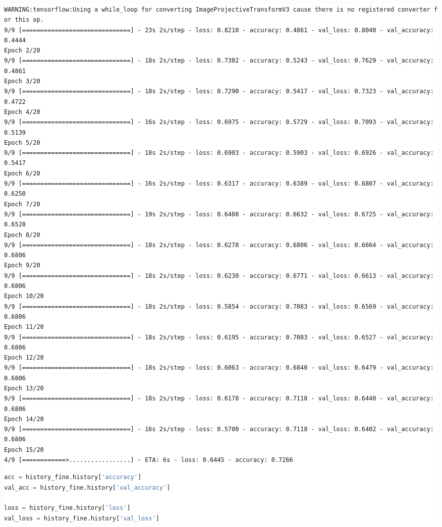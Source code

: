     WARNING:tensorflow:Using a while_loop for converting ImageProjectiveTransformV3 cause there is no registered converter for this op.
    9/9 [==============================] - 23s 2s/step - loss: 0.8210 - accuracy: 0.4861 - val_loss: 0.8040 - val_accuracy: 0.4444
    Epoch 2/20
    9/9 [==============================] - 18s 2s/step - loss: 0.7302 - accuracy: 0.5243 - val_loss: 0.7629 - val_accuracy: 0.4861
    Epoch 3/20
    9/9 [==============================] - 18s 2s/step - loss: 0.7290 - accuracy: 0.5417 - val_loss: 0.7323 - val_accuracy: 0.4722
    Epoch 4/20
    9/9 [==============================] - 16s 2s/step - loss: 0.6975 - accuracy: 0.5729 - val_loss: 0.7093 - val_accuracy: 0.5139
    Epoch 5/20
    9/9 [==============================] - 18s 2s/step - loss: 0.6903 - accuracy: 0.5903 - val_loss: 0.6926 - val_accuracy: 0.5417
    Epoch 6/20
    9/9 [==============================] - 16s 2s/step - loss: 0.6317 - accuracy: 0.6389 - val_loss: 0.6807 - val_accuracy: 0.6250
    Epoch 7/20
    9/9 [==============================] - 19s 2s/step - loss: 0.6408 - accuracy: 0.6632 - val_loss: 0.6725 - val_accuracy: 0.6528
    Epoch 8/20
    9/9 [==============================] - 18s 2s/step - loss: 0.6278 - accuracy: 0.6806 - val_loss: 0.6664 - val_accuracy: 0.6806
    Epoch 9/20
    9/9 [==============================] - 18s 2s/step - loss: 0.6230 - accuracy: 0.6771 - val_loss: 0.6613 - val_accuracy: 0.6806
    Epoch 10/20
    9/9 [==============================] - 18s 2s/step - loss: 0.5854 - accuracy: 0.7083 - val_loss: 0.6569 - val_accuracy: 0.6806
    Epoch 11/20
    9/9 [==============================] - 18s 2s/step - loss: 0.6195 - accuracy: 0.7083 - val_loss: 0.6527 - val_accuracy: 0.6806
    Epoch 12/20
    9/9 [==============================] - 18s 2s/step - loss: 0.6063 - accuracy: 0.6840 - val_loss: 0.6479 - val_accuracy: 0.6806
    Epoch 13/20
    9/9 [==============================] - 18s 2s/step - loss: 0.6178 - accuracy: 0.7118 - val_loss: 0.6440 - val_accuracy: 0.6806
    Epoch 14/20
    9/9 [==============================] - 16s 2s/step - loss: 0.5700 - accuracy: 0.7118 - val_loss: 0.6402 - val_accuracy: 0.6806
    Epoch 15/20
    4/9 [============>.................] - ETA: 6s - loss: 0.6445 - accuracy: 0.7266


```python
acc = history_fine.history['accuracy']
val_acc = history_fine.history['val_accuracy']

loss = history_fine.history['loss']
val_loss = history_fine.history['val_loss']
```
